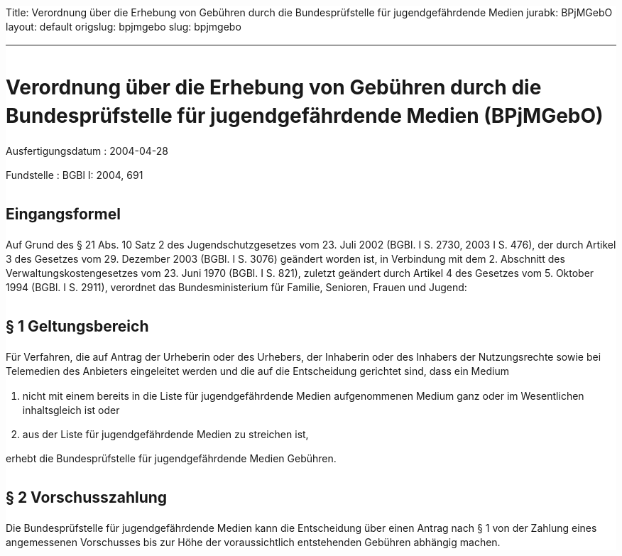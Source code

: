 Title: Verordnung über die Erhebung von Gebühren durch die Bundesprüfstelle für jugendgefährdende
  Medien
jurabk: BPjMGebO
layout: default
origslug: bpjmgebo
slug: bpjmgebo

---

# Verordnung über die Erhebung von Gebühren durch die Bundesprüfstelle für jugendgefährdende Medien (BPjMGebO)

Ausfertigungsdatum
:   2004-04-28

Fundstelle
:   BGBl I: 2004, 691



## Eingangsformel

Auf Grund des § 21 Abs. 10 Satz 2 des Jugendschutzgesetzes vom 23.
Juli 2002 (BGBl. I S. 2730, 2003 I S. 476), der durch Artikel 3 des
Gesetzes vom 29. Dezember 2003 (BGBl. I S. 3076) geändert worden ist,
in Verbindung mit dem 2. Abschnitt des Verwaltungskostengesetzes vom
23\. Juni 1970 (BGBl. I S. 821), zuletzt geändert durch Artikel 4 des
Gesetzes vom 5. Oktober 1994 (BGBl. I S. 2911), verordnet das
Bundesministerium für Familie, Senioren, Frauen und Jugend:


## § 1 Geltungsbereich

Für Verfahren, die auf Antrag der Urheberin oder des Urhebers, der
Inhaberin oder des Inhabers der Nutzungsrechte sowie bei Telemedien
des Anbieters eingeleitet werden und die auf die Entscheidung
gerichtet sind, dass ein Medium

1.  nicht mit einem bereits in die Liste für jugendgefährdende Medien
    aufgenommenen Medium ganz oder im Wesentlichen inhaltsgleich ist oder


2.  aus der Liste für jugendgefährdende Medien zu streichen ist,



erhebt die Bundesprüfstelle für jugendgefährdende Medien Gebühren.


## § 2 Vorschusszahlung

Die Bundesprüfstelle für jugendgefährdende Medien kann die
Entscheidung über einen Antrag nach § 1 von der Zahlung eines
angemessenen Vorschusses bis zur Höhe der voraussichtlich entstehenden
Gebühren abhängig machen.
